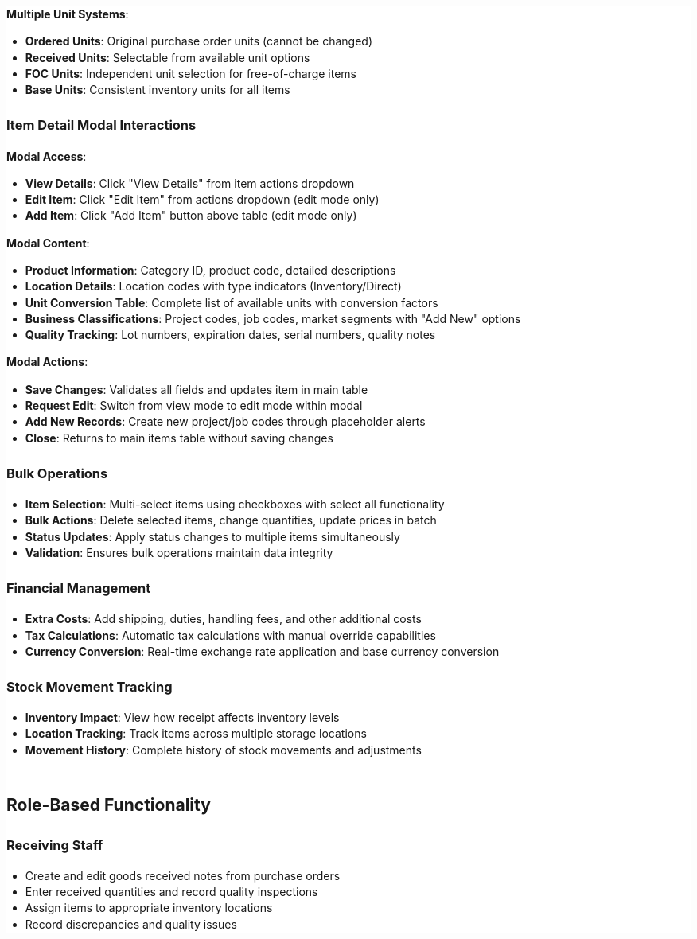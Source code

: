 **Multiple Unit Systems**:
- **Ordered Units**: Original purchase order units (cannot be changed)
- **Received Units**: Selectable from available unit options
- **FOC Units**: Independent unit selection for free-of-charge items
- **Base Units**: Consistent inventory units for all items

### **Item Detail Modal Interactions**

**Modal Access**:
- **View Details**: Click "View Details" from item actions dropdown
- **Edit Item**: Click "Edit Item" from actions dropdown (edit mode only)
- **Add Item**: Click "Add Item" button above table (edit mode only)

**Modal Content**:
- **Product Information**: Category ID, product code, detailed descriptions
- **Location Details**: Location codes with type indicators (Inventory/Direct)
- **Unit Conversion Table**: Complete list of available units with conversion factors
- **Business Classifications**: Project codes, job codes, market segments with "Add New" options
- **Quality Tracking**: Lot numbers, expiration dates, serial numbers, quality notes

**Modal Actions**:
- **Save Changes**: Validates all fields and updates item in main table
- **Request Edit**: Switch from view mode to edit mode within modal
- **Add New Records**: Create new project/job codes through placeholder alerts
- **Close**: Returns to main items table without saving changes

### **Bulk Operations**
- **Item Selection**: Multi-select items using checkboxes with select all functionality
- **Bulk Actions**: Delete selected items, change quantities, update prices in batch
- **Status Updates**: Apply status changes to multiple items simultaneously
- **Validation**: Ensures bulk operations maintain data integrity

### **Financial Management**
- **Extra Costs**: Add shipping, duties, handling fees, and other additional costs
- **Tax Calculations**: Automatic tax calculations with manual override capabilities
- **Currency Conversion**: Real-time exchange rate application and base currency conversion

### **Stock Movement Tracking**
- **Inventory Impact**: View how receipt affects inventory levels
- **Location Tracking**: Track items across multiple storage locations
- **Movement History**: Complete history of stock movements and adjustments

---

## Role-Based Functionality

### **Receiving Staff**
- Create and edit goods received notes from purchase orders
- Enter received quantities and record quality inspections
- Assign items to appropriate inventory locations
- Record discrepancies and quality issues
